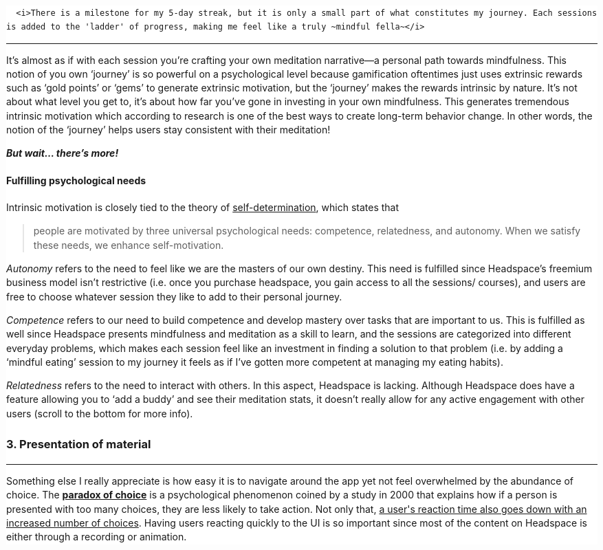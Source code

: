       <i>There is a milestone for my 5-day streak, but it is only a small part of what constitutes my journey. Each sessions is added to the 'ladder' of progress, making me feel like a truly ~mindful fella~</i>
</p>

---

It’s almost as if with each session you’re crafting your own meditation narrative—a personal path towards mindfulness. This notion of you own ‘journey’ is so powerful on a psychological level because gamification oftentimes just uses extrinsic rewards such as ‘gold points’ or ‘gems’ to generate extrinsic motivation, but the ‘journey’ makes the rewards intrinsic by nature. It’s not about what level you get to, it’s about how far you’ve gone in investing in your own mindfulness. This generates tremendous intrinsic motivation which according to research is one of the best ways to create long-term behavior change. In other words, the notion of the ‘journey’ helps users stay consistent with their meditation! 

__*But wait… there’s more!*__

#### Fulfilling psychological needs

Intrinsic motivation is closely tied to the theory of [self-determination](https://positivepsychologyprogram.com/self-determination-theory/), which states that

> people are motivated by three universal psychological needs: competence, relatedness, and autonomy. When we satisfy these needs, we enhance self-motivation.

_Autonomy_ refers to the need to feel like we are the masters of our own destiny. This need is fulfilled since Headspace’s freemium business model isn’t restrictive (i.e. once you purchase headspace, you gain access to all the sessions/ courses), and users are free to choose whatever session they like to add to their personal journey.

_Competence_ refers to our need to build competence and develop mastery over tasks that are important to us. This is fulfilled as well since Headspace presents mindfulness and meditation as a skill to learn, and the sessions are categorized into different everyday problems, which makes each session feel like an investment in finding a solution to that problem (i.e. by adding a ‘mindful eating’ session to my journey it feels as if I’ve gotten more competent at managing my eating habits).

_Relatedness_ refers to the need to interact with others. In this aspect, Headspace is lacking. Although Headspace does have a feature allowing you to ‘add a buddy’ and see their meditation stats, it doesn’t really allow for any active engagement with other users (scroll to the bottom for more info).

### 3. Presentation of material

---

Something else I really appreciate is how easy it is to navigate around the app yet not feel overwhelmed by the abundance of choice. The [__paradox of choice__](https://www.amazon.com/dp/B000TDGGVU/ref=dp-kindle-redirect?_encoding=UTF8&btkr=1) is a psychological phenomenon coined by a study in 2000 that explains how if a person is presented with too many choices, they are less likely to take action. Not only that, [a user's reaction time also goes down with an increased number of choices](https://www.interaction-design.org/literature/article/hick-s-law-making-the-choice-easier-for-users.). Having users reacting quickly to the UI is so important since most of the content on Headspace is either through a recording or  animation. 
